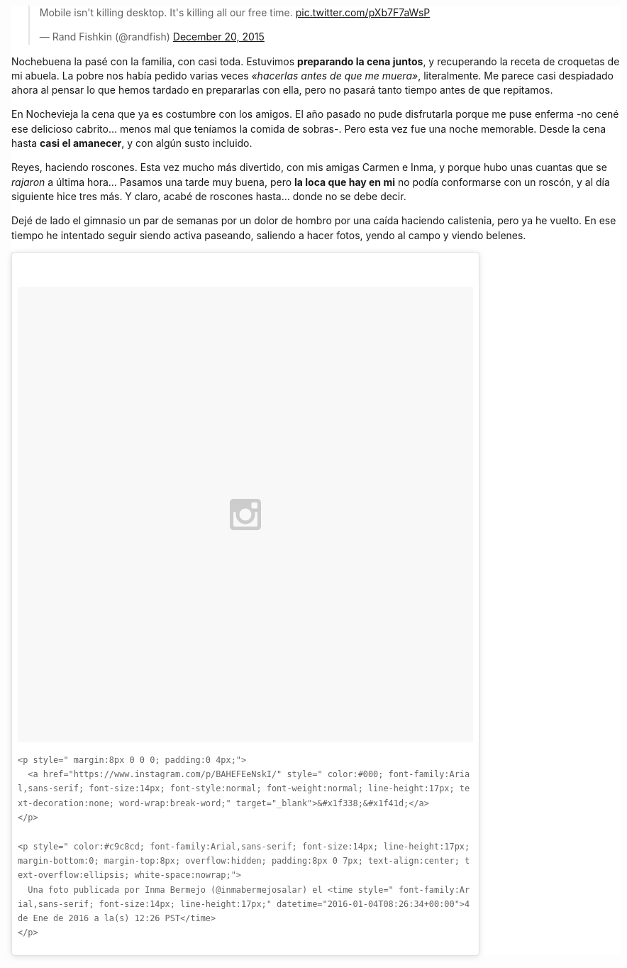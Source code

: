 <blockquote class="twitter-tweet" lang="en">
  <p lang="en" dir="ltr">
    Mobile isn't killing desktop. It's killing all our free time. <a href="https://t.co/pXb7F7aWsP">pic.twitter.com/pXb7F7aWsP</a>
  </p>
  
  <p>
    &mdash; Rand Fishkin (@randfish) <a href="https://twitter.com/randfish/status/678639616199557120">December 20, 2015</a>
  </p>
</blockquote>



Nochebuena la pasé con la familia, con casi toda. Estuvimos **preparando la cena juntos**, y recuperando la receta de croquetas de mi abuela. La pobre nos había pedido varias veces _«hacerlas antes de que me muera»_, literalmente. Me parece casi despiadado ahora al pensar lo que hemos tardado en prepararlas con ella, pero no pasará tanto tiempo antes de que repitamos.

En Nochevieja la cena que ya es costumbre con los amigos. El año pasado no pude disfrutarla porque me puse enferma -no cené ese delicioso cabrito&#8230; menos mal que teníamos la comida de sobras-. Pero esta vez fue una noche memorable. Desde la cena hasta **casi el amanecer**, y con algún susto incluido.

Reyes, haciendo roscones. Esta vez mucho más divertido, con mis amigas Carmen e Inma, y porque hubo unas cuantas que se _rajaron_ a última hora&#8230; Pasamos una tarde muy buena, pero **la loca que hay en mi** no podía conformarse con un roscón, y al día siguiente hice tres más. Y claro, acabé de roscones hasta&#8230; donde no se debe decir.

Dejé de lado el gimnasio un par de semanas por un dolor de hombro por una caída haciendo calistenia, pero ya he vuelto. En ese tiempo he intentado seguir siendo activa paseando, saliendo a hacer fotos, yendo al campo y viendo belenes.

<blockquote class="instagram-media" data-instgrm-captioned data-instgrm-version="6" style=" background:#FFF; border:0; border-radius:3px; box-shadow:0 0 1px 0 rgba(0,0,0,0.5),0 1px 10px 0 rgba(0,0,0,0.15); margin: 1px; max-width:658px; padding:0; width:99.375%; width:-webkit-calc(100% - 2px); width:calc(100% - 2px);">
  <div style="padding:8px;">
    <div style=" background:#F8F8F8; line-height:0; margin-top:40px; padding:50.0% 0; text-align:center; width:100%;">
      <div style=" background:url(data:image/png;base64,iVBORw0KGgoAAAANSUhEUgAAACwAAAAsCAMAAAApWqozAAAAGFBMVEUiIiI9PT0eHh4gIB4hIBkcHBwcHBwcHBydr+JQAAAACHRSTlMABA4YHyQsM5jtaMwAAADfSURBVDjL7ZVBEgMhCAQBAf//42xcNbpAqakcM0ftUmFAAIBE81IqBJdS3lS6zs3bIpB9WED3YYXFPmHRfT8sgyrCP1x8uEUxLMzNWElFOYCV6mHWWwMzdPEKHlhLw7NWJqkHc4uIZphavDzA2JPzUDsBZziNae2S6owH8xPmX8G7zzgKEOPUoYHvGz1TBCxMkd3kwNVbU0gKHkx+iZILf77IofhrY1nYFnB/lQPb79drWOyJVa/DAvg9B/rLB4cC+Nqgdz/TvBbBnr6GBReqn/nRmDgaQEej7WhonozjF+Y2I/fZou/qAAAAAElFTkSuQmCC); display:block; height:44px; margin:0 auto -44px; position:relative; top:-22px; width:44px;">
      </div>
    </div>
    
    <p style=" margin:8px 0 0 0; padding:0 4px;">
      <a href="https://www.instagram.com/p/BAHEFEeNskI/" style=" color:#000; font-family:Arial,sans-serif; font-size:14px; font-style:normal; font-weight:normal; line-height:17px; text-decoration:none; word-wrap:break-word;" target="_blank">&#x1f338;&#x1f41d;</a>
    </p>
    
    <p style=" color:#c9c8cd; font-family:Arial,sans-serif; font-size:14px; line-height:17px; margin-bottom:0; margin-top:8px; overflow:hidden; padding:8px 0 7px; text-align:center; text-overflow:ellipsis; white-space:nowrap;">
      Una foto publicada por Inma Bermejo (@inmabermejosalar) el <time style=" font-family:Arial,sans-serif; font-size:14px; line-height:17px;" datetime="2016-01-04T08:26:34+00:00">4 de Ene de 2016 a la(s) 12:26 PST</time>
    </p>
  </div>
</blockquote>
